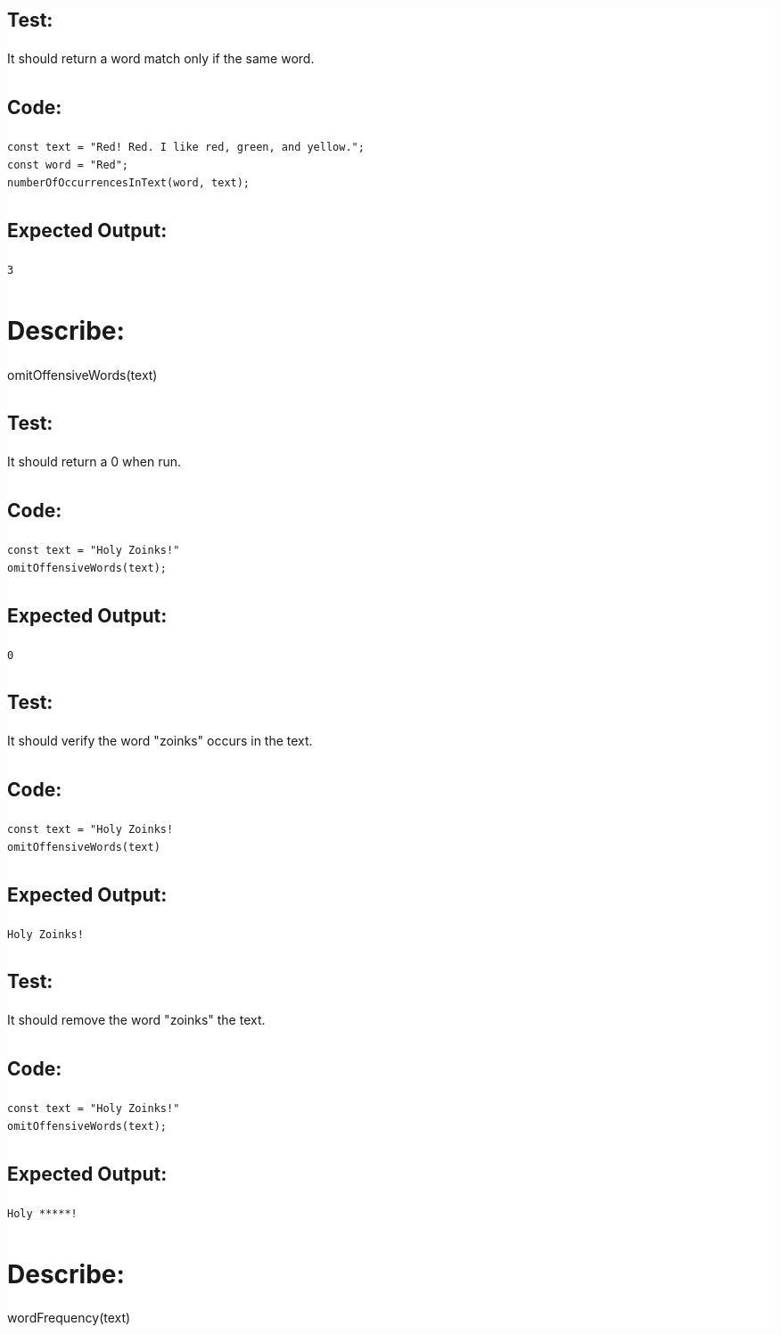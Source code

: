 ## Test: 
It should return a word match only if the same word.
## Code:
`const text = "Red! Red. I like red, green, and yellow.";`  
`const word = "Red";`  
`numberOfOccurrencesInText(word, text);`
## Expected Output: 
`3`

# Describe:
omitOffensiveWords(text)

## Test:
It should return a 0 when run. 
## Code:
`const text = "Holy Zoinks!"`  
`omitOffensiveWords(text);`  
## Expected Output:
`0`

## Test:
It should verify the word "zoinks" occurs in the text.
## Code:
`const text = "Holy Zoinks!`  
`omitOffensiveWords(text)`  
## Expected Output:
`Holy Zoinks!`

## Test:
It should remove the word "zoinks" the text.
## Code:
`const text = "Holy Zoinks!"`  
`omitOffensiveWords(text);`  
## Expected Output:
`Holy *****!`

# Describe:
wordFrequency(text)
